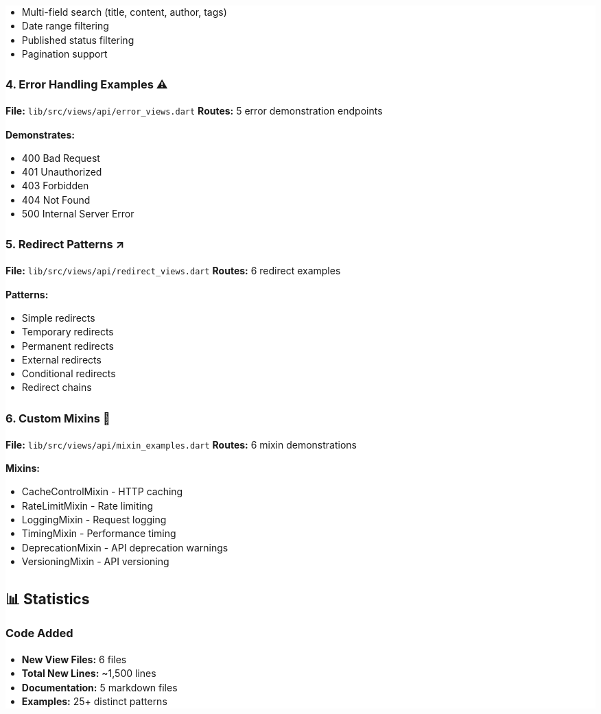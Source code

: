 - Multi-field search (title, content, author, tags)
- Date range filtering
- Published status filtering
- Pagination support

### 4. Error Handling Examples ⚠️

**File:** `lib/src/views/api/error_views.dart`
**Routes:** 5 error demonstration endpoints

**Demonstrates:**

- 400 Bad Request
- 401 Unauthorized
- 403 Forbidden
- 404 Not Found
- 500 Internal Server Error

### 5. Redirect Patterns ↗️

**File:** `lib/src/views/api/redirect_views.dart`
**Routes:** 6 redirect examples

**Patterns:**

- Simple redirects
- Temporary redirects
- Permanent redirects
- External redirects
- Conditional redirects
- Redirect chains

### 6. Custom Mixins 🔧

**File:** `lib/src/views/api/mixin_examples.dart`
**Routes:** 6 mixin demonstrations

**Mixins:**

- CacheControlMixin - HTTP caching
- RateLimitMixin - Rate limiting
- LoggingMixin - Request logging
- TimingMixin - Performance timing
- DeprecationMixin - API deprecation warnings
- VersioningMixin - API versioning

## 📊 Statistics

### Code Added

- **New View Files:** 6 files
- **Total New Lines:** ~1,500 lines
- **Documentation:** 5 markdown files
- **Examples:** 25+ distinct patterns
